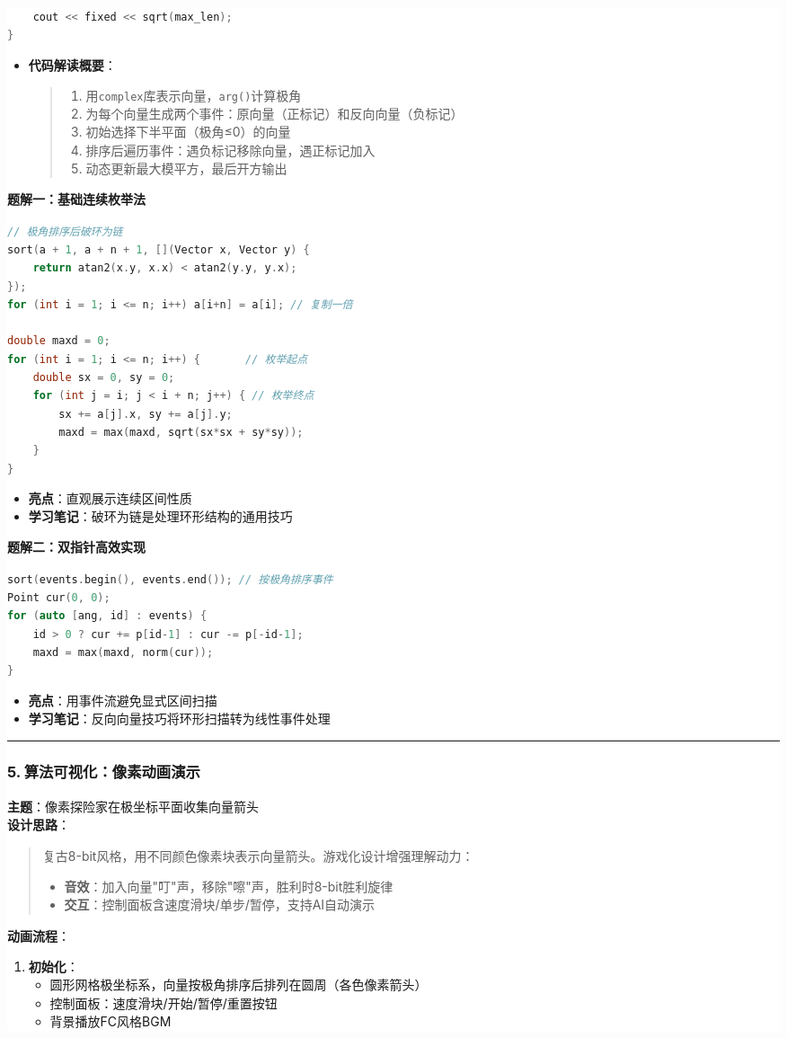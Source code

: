 ```cpp
    cout << fixed << sqrt(max_len);
}
```
* **代码解读概要**：  
  > 1. 用`complex`库表示向量，`arg()`计算极角  
  > 2. 为每个向量生成两个事件：原向量（正标记）和反向向量（负标记）  
  > 3. 初始选择下半平面（极角≤0）的向量  
  > 4. 排序后遍历事件：遇负标记移除向量，遇正标记加入  
  > 5. 动态更新最大模平方，最后开方输出  

**题解一：基础连续枚举法**  
```cpp
// 极角排序后破环为链
sort(a + 1, a + n + 1, [](Vector x, Vector y) {
    return atan2(x.y, x.x) < atan2(y.y, y.x); 
});
for (int i = 1; i <= n; i++) a[i+n] = a[i]; // 复制一倍

double maxd = 0;
for (int i = 1; i <= n; i++) {       // 枚举起点
    double sx = 0, sy = 0;
    for (int j = i; j < i + n; j++) { // 枚举终点
        sx += a[j].x, sy += a[j].y;
        maxd = max(maxd, sqrt(sx*sx + sy*sy));
    }
}
```
* **亮点**：直观展示连续区间性质  
* **学习笔记**：破环为链是处理环形结构的通用技巧  

**题解二：双指针高效实现**  
```cpp
sort(events.begin(), events.end()); // 按极角排序事件
Point cur(0, 0);
for (auto [ang, id] : events) {
    id > 0 ? cur += p[id-1] : cur -= p[-id-1];
    maxd = max(maxd, norm(cur));
}
```
* **亮点**：用事件流避免显式区间扫描  
* **学习笔记**：反向向量技巧将环形扫描转为线性事件处理  

---

### 5. 算法可视化：像素动画演示  
**主题**：像素探险家在极坐标平面收集向量箭头  
**设计思路**：  
> 复古8-bit风格，用不同颜色像素块表示向量箭头。游戏化设计增强理解动力：  
> - **音效**：加入向量"叮"声，移除"嚓"声，胜利时8-bit胜利旋律  
> - **交互**：控制面板含速度滑块/单步/暂停，支持AI自动演示  

**动画流程**：  
1. **初始化**：  
   - 圆形网格极坐标系，向量按极角排序后排列在圆周（各色像素箭头）  
   - 控制面板：速度滑块/开始/暂停/重置按钮  
   - 背景播放FC风格BGM  


[problemUrl]: https://atcoder.jp/contests/abc139/tasks/abc139_f